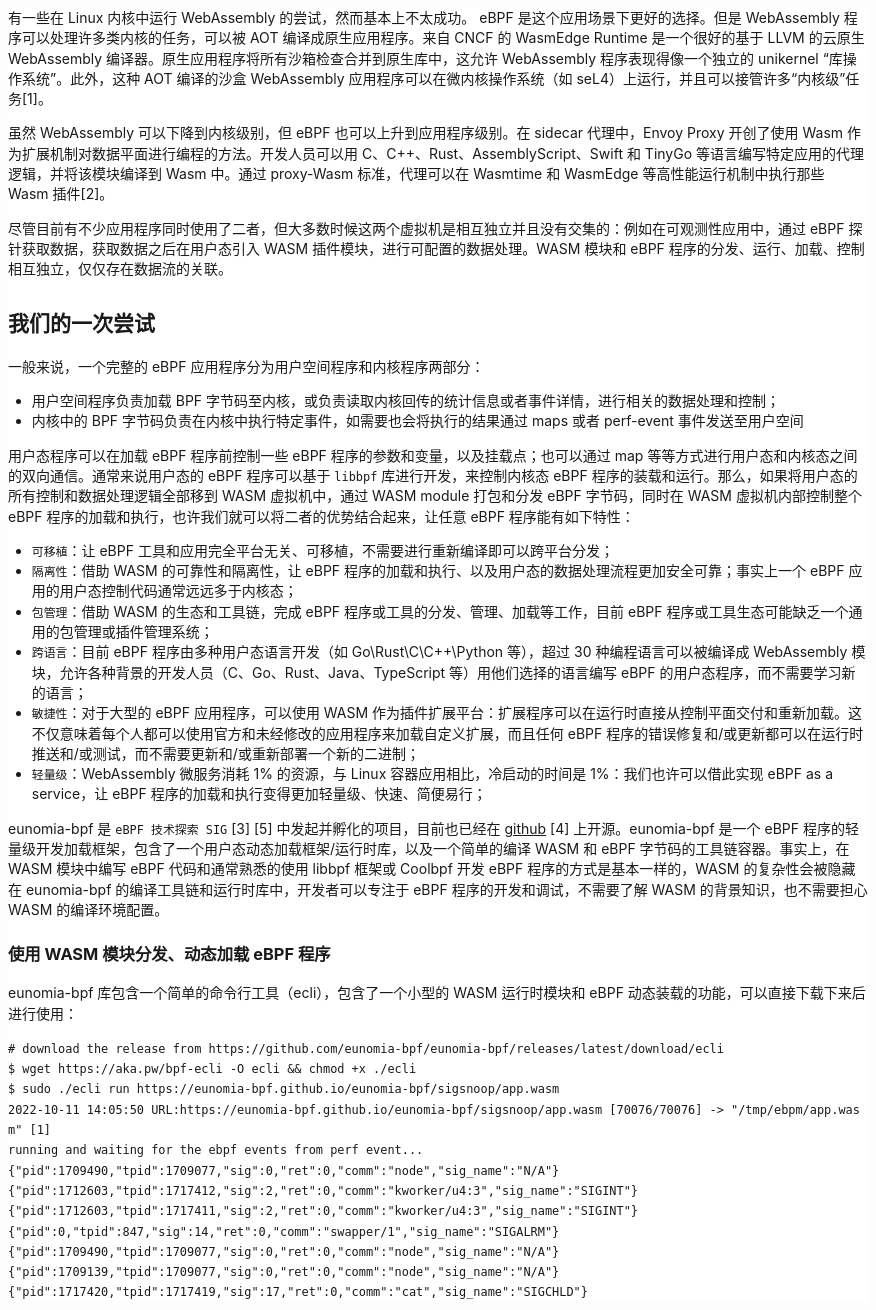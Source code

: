 有一些在 Linux 内核中运行 WebAssembly 的尝试，然而基本上不太成功。 eBPF 是这个应用场景下更好的选择。但是 WebAssembly 程序可以处理许多类内核的任务，可以被 AOT 编译成原生应用程序。来自 CNCF 的 WasmEdge Runtime 是一个很好的基于 LLVM 的云原生 WebAssembly 编译器。原生应用程序将所有沙箱检查合并到原生库中，这允许 WebAssembly 程序表现得像一个独立的 unikernel “库操作系统”。此外，这种 AOT 编译的沙盒 WebAssembly 应用程序可以在微内核操作系统（如 seL4）上运行，并且可以接管许多“内核级”任务[1]。

虽然 WebAssembly 可以下降到内核级别，但 eBPF 也可以上升到应用程序级别。在 sidecar 代理中，Envoy Proxy 开创了使用 Wasm 作为扩展机制对数据平面进行编程的方法。开发人员可以用 C、C++、Rust、AssemblyScript、Swift 和 TinyGo 等语言编写特定应用的代理逻辑，并将该模块编译到 Wasm 中。通过 proxy-Wasm 标准，代理可以在 Wasmtime 和 WasmEdge 等高性能运行机制中执行那些 Wasm 插件[2]。

尽管目前有不少应用程序同时使用了二者，但大多数时候这两个虚拟机是相互独立并且没有交集的：例如在可观测性应用中，通过 eBPF 探针获取数据，获取数据之后在用户态引入 WASM 插件模块，进行可配置的数据处理。WASM 模块和 eBPF 程序的分发、运行、加载、控制相互独立，仅仅存在数据流的关联。

## 我们的一次尝试

一般来说，一个完整的 eBPF 应用程序分为用户空间程序和内核程序两部分：

- 用户空间程序负责加载 BPF 字节码至内核，或负责读取内核回传的统计信息或者事件详情，进行相关的数据处理和控制；
- 内核中的 BPF 字节码负责在内核中执行特定事件，如需要也会将执行的结果通过 maps 或者 perf-event 事件发送至用户空间

用户态程序可以在加载 eBPF 程序前控制一些 eBPF 程序的参数和变量，以及挂载点；也可以通过 map 等等方式进行用户态和内核态之间的双向通信。通常来说用户态的 eBPF 程序可以基于 `libbpf` 库进行开发，来控制内核态 eBPF 程序的装载和运行。那么，如果将用户态的所有控制和数据处理逻辑全部移到 WASM 虚拟机中，通过 WASM module 打包和分发 eBPF 字节码，同时在 WASM 虚拟机内部控制整个 eBPF 程序的加载和执行，也许我们就可以将二者的优势结合起来，让任意 eBPF 程序能有如下特性：

- `可移植`：让 eBPF 工具和应用完全平台无关、可移植，不需要进行重新编译即可以跨平台分发；
- `隔离性`：借助 WASM 的可靠性和隔离性，让 eBPF 程序的加载和执行、以及用户态的数据处理流程更加安全可靠；事实上一个 eBPF 应用的用户态控制代码通常远远多于内核态；
- `包管理`：借助 WASM 的生态和工具链，完成 eBPF 程序或工具的分发、管理、加载等工作，目前 eBPF 程序或工具生态可能缺乏一个通用的包管理或插件管理系统；
- `跨语言`：目前 eBPF 程序由多种用户态语言开发（如 Go\Rust\C\C++\Python 等），超过 30 种编程语言可以被编译成 WebAssembly 模块，允许各种背景的开发人员（C、Go、Rust、Java、TypeScript 等）用他们选择的语言编写 eBPF 的用户态程序，而不需要学习新的语言；
- `敏捷性`：对于大型的 eBPF 应用程序，可以使用 WASM 作为插件扩展平台：扩展程序可以在运行时直接从控制平面交付和重新加载。这不仅意味着每个人都可以使用官方和未经修改的应用程序来加载自定义扩展，而且任何 eBPF 程序的错误修复和/或更新都可以在运行时推送和/或测试，而不需要更新和/或重新部署一个新的二进制；
- `轻量级`：WebAssembly 微服务消耗 1% 的资源，与 Linux 容器应用相比，冷启动的时间是 1%：我们也许可以借此实现 eBPF as a service，让 eBPF 程序的加载和执行变得更加轻量级、快速、简便易行；

eunomia-bpf 是 `eBPF 技术探索 SIG` [3] [5] 中发起并孵化的项目，目前也已经在 [github](https://github.com/eunomia-bpf/eunomia-bpf) [4] 上开源。eunomia-bpf 是一个 eBPF 程序的轻量级开发加载框架，包含了一个用户态动态加载框架/运行时库，以及一个简单的编译 WASM 和 eBPF 字节码的工具链容器。事实上，在 WASM 模块中编写 eBPF 代码和通常熟悉的使用 libbpf 框架或 Coolbpf 开发 eBPF 程序的方式是基本一样的，WASM 的复杂性会被隐藏在 eunomia-bpf 的编译工具链和运行时库中，开发者可以专注于 eBPF 程序的开发和调试，不需要了解 WASM 的背景知识，也不需要担心 WASM 的编译环境配置。

### 使用 WASM 模块分发、动态加载 eBPF 程序

eunomia-bpf 库包含一个简单的命令行工具（ecli），包含了一个小型的 WASM 运行时模块和 eBPF 动态装载的功能，可以直接下载下来后进行使用：

```console
# download the release from https://github.com/eunomia-bpf/eunomia-bpf/releases/latest/download/ecli
$ wget https://aka.pw/bpf-ecli -O ecli && chmod +x ./ecli
$ sudo ./ecli run https://eunomia-bpf.github.io/eunomia-bpf/sigsnoop/app.wasm
2022-10-11 14:05:50 URL:https://eunomia-bpf.github.io/eunomia-bpf/sigsnoop/app.wasm [70076/70076] -> "/tmp/ebpm/app.wasm" [1]
running and waiting for the ebpf events from perf event...
{"pid":1709490,"tpid":1709077,"sig":0,"ret":0,"comm":"node","sig_name":"N/A"}
{"pid":1712603,"tpid":1717412,"sig":2,"ret":0,"comm":"kworker/u4:3","sig_name":"SIGINT"}
{"pid":1712603,"tpid":1717411,"sig":2,"ret":0,"comm":"kworker/u4:3","sig_name":"SIGINT"}
{"pid":0,"tpid":847,"sig":14,"ret":0,"comm":"swapper/1","sig_name":"SIGALRM"}
{"pid":1709490,"tpid":1709077,"sig":0,"ret":0,"comm":"node","sig_name":"N/A"}
{"pid":1709139,"tpid":1709077,"sig":0,"ret":0,"comm":"node","sig_name":"N/A"}
{"pid":1717420,"tpid":1717419,"sig":17,"ret":0,"comm":"cat","sig_name":"SIGCHLD"}
```
